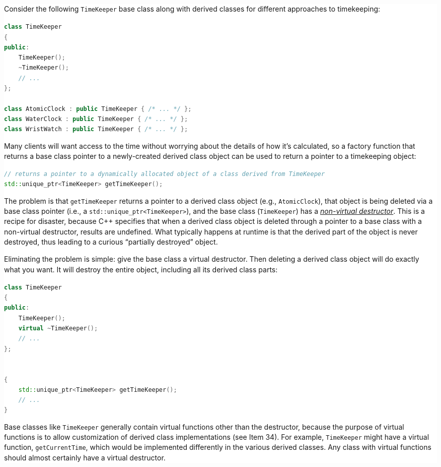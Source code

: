 Consider the following `TimeKeeper` base class along with derived classes for different approaches to timekeeping:
```c++
class TimeKeeper 
{
public:
    TimeKeeper();
    ~TimeKeeper();
    // ...
};

class AtomicClock : public TimeKeeper { /* ... */ };
class WaterClock : public TimeKeeper { /* ... */ };
class WristWatch : public TimeKeeper { /* ... */ };
```
Many clients will want access to the time without worrying about the details of how it’s calculated, 
so a factory function that returns a base class pointer to a newly-created derived class object
can be used to return a pointer to a timekeeping object:
```c++
// returns a pointer to a dynamically allocated object of a class derived from TimeKeeper
std::unique_ptr<TimeKeeper> getTimeKeeper();
```
The problem is that `getTimeKeeper` returns a pointer to a derived class object (e.g., `AtomicClock`), 
that object is being deleted via a base class pointer (i.e., a `std::unique_ptr<TimeKeeper>`), 
and the base class (`TimeKeeper`) has a <u>_non-virtual destructor_</u>. 
This is a recipe for disaster, because C++ specifies that when a derived class object 
is deleted through a pointer to a base class with a non-virtual destructor, results are undefined.
What typically happens at runtime is that the derived part of the object is never destroyed, 
thus leading to a curious “partially destroyed” object.


Eliminating the problem is simple: 
give the base class a virtual destructor.
Then deleting a derived class object will do exactly what you want. 
It will destroy the entire object, including all its derived class parts:
```c++
class TimeKeeper 
{
public:
    TimeKeeper();
    virtual ~TimeKeeper();
    // ...
};


{
    std::unique_ptr<TimeKeeper> getTimeKeeper();
    // ...
}
```
Base classes like `TimeKeeper` generally contain virtual functions other than the destructor, 
because the purpose of virtual functions is to allow customization of derived class implementations (see Item 34).
For example, `TimeKeeper` might have a virtual function, `getCurrentTime`, 
which would be implemented differently in the various derived classes. 
Any class with virtual functions should almost certainly have a virtual destructor.
